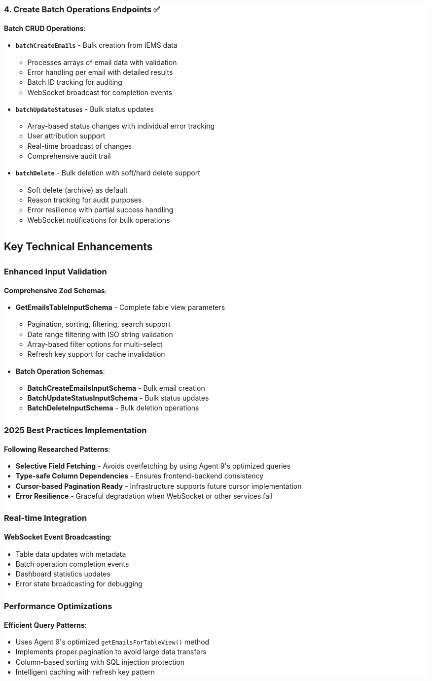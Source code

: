 ### 4. Create Batch Operations Endpoints ✅
**Batch CRUD Operations**:
- **`batchCreateEmails`** - Bulk creation from IEMS data
  - Processes arrays of email data with validation
  - Error handling per email with detailed results
  - Batch ID tracking for auditing
  - WebSocket broadcast for completion events

- **`batchUpdateStatuses`** - Bulk status updates
  - Array-based status changes with individual error tracking
  - User attribution support
  - Real-time broadcast of changes
  - Comprehensive audit trail

- **`batchDelete`** - Bulk deletion with soft/hard delete support
  - Soft delete (archive) as default
  - Reason tracking for audit purposes
  - Error resilience with partial success handling
  - WebSocket notifications for bulk operations

## Key Technical Enhancements

### Enhanced Input Validation
**Comprehensive Zod Schemas**:
- **GetEmailsTableInputSchema** - Complete table view parameters
  - Pagination, sorting, filtering, search support
  - Date range filtering with ISO string validation
  - Array-based filter options for multi-select
  - Refresh key support for cache invalidation

- **Batch Operation Schemas**:
  - **BatchCreateEmailsInputSchema** - Bulk email creation
  - **BatchUpdateStatusInputSchema** - Bulk status updates
  - **BatchDeleteInputSchema** - Bulk deletion operations

### 2025 Best Practices Implementation
**Following Researched Patterns**:
- **Selective Field Fetching** - Avoids overfetching by using Agent 9's optimized queries
- **Type-safe Column Dependencies** - Ensures frontend-backend consistency
- **Cursor-based Pagination Ready** - Infrastructure supports future cursor implementation
- **Error Resilience** - Graceful degradation when WebSocket or other services fail

### Real-time Integration
**WebSocket Event Broadcasting**:
- Table data updates with metadata
- Batch operation completion events
- Dashboard statistics updates
- Error state broadcasting for debugging

### Performance Optimizations
**Efficient Query Patterns**:
- Uses Agent 9's optimized `getEmailsForTableView()` method
- Implements proper pagination to avoid large data transfers
- Column-based sorting with SQL injection protection
- Intelligent caching with refresh key pattern

